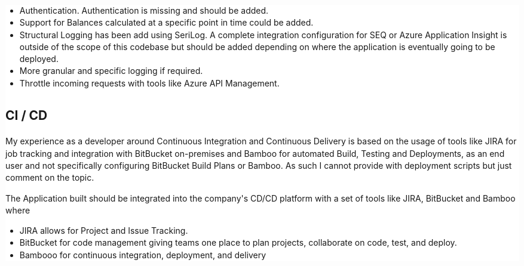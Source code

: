 - Authentication. Authentication is missing and should be added. 
- Support for Balances calculated at a specific  point in time could be added.
- Structural Logging has been add using SeriLog. A complete integration configuration for SEQ or Azure Application Insight is outside of the scope of this codebase but should be added depending on where the application is eventually going to be deployed.
- More granular and specific logging if required.
- Throttle incoming requests with tools like Azure API Management.





## CI / CD 

My experience as a developer around Continuous Integration and Continuous Delivery is based on the usage of tools like JIRA for job tracking and integration with BitBucket on-premises and Bamboo for automated Build, Testing and Deployments, as an end user and not specifically configuring BitBucket Build Plans or Bamboo. As such I cannot provide with deployment scripts but just comment on the topic.

The Application built should be integrated into the company's CD/CD platform with a set of tools like JIRA, BitBucket and Bamboo  where 

- JIRA allows for Project and Issue Tracking.
- BitBucket for code management giving teams one place to plan projects, collaborate on code, test, and deploy.
- Bambooo for continuous integration, deployment, and delivery

